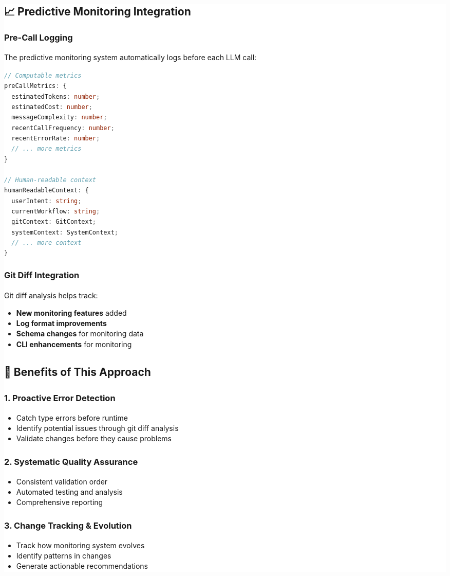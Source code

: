 ## 📈 Predictive Monitoring Integration

### **Pre-Call Logging**
The predictive monitoring system automatically logs before each LLM call:

```typescript
// Computable metrics
preCallMetrics: {
  estimatedTokens: number;
  estimatedCost: number;
  messageComplexity: number;
  recentCallFrequency: number;
  recentErrorRate: number;
  // ... more metrics
}

// Human-readable context
humanReadableContext: {
  userIntent: string;
  currentWorkflow: string;
  gitContext: GitContext;
  systemContext: SystemContext;
  // ... more context
}
```

### **Git Diff Integration**
Git diff analysis helps track:
- **New monitoring features** added
- **Log format improvements**
- **Schema changes** for monitoring data
- **CLI enhancements** for monitoring

## 🎯 Benefits of This Approach

### **1. Proactive Error Detection**
- Catch type errors before runtime
- Identify potential issues through git diff analysis
- Validate changes before they cause problems

### **2. Systematic Quality Assurance**
- Consistent validation order
- Automated testing and analysis
- Comprehensive reporting

### **3. Change Tracking & Evolution**
- Track how monitoring system evolves
- Identify patterns in changes
- Generate actionable recommendations

